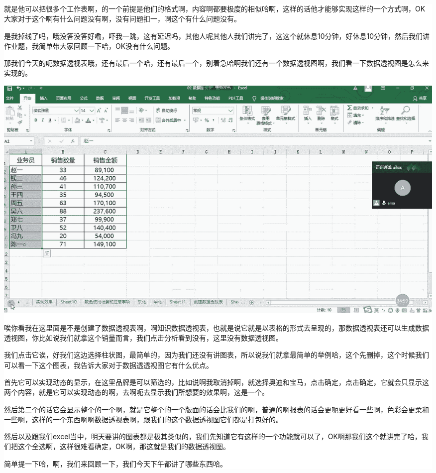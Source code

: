 就是他可以把很多个工作表啊，的一个前提是他们的格式啊，内容啊都要极度的相似哈啊，这样的话他才能够实现这样的一个方式啊，OK大家对于这个啊有什么问题没有啊，没有问题扣一，啊这个有什么问题没有。

是我掉线了吗，哦没答没答好嘞，吓我一跳，这有延迟吗，其他人呢其他人我们讲完了，这这个就休息10分钟，好休息10分钟，然后我们讲作业题，我简单带大家回顾一下哈，OK没有什么问题。

那我们今天的呃数据透视表哦，还有最后一个哈，还有最后一个，别着急哈啊我们还有一个数据透视图啊，我们看一下数据透视图是怎么来实现的。



![](img/d523edbeca28f50d6924d758bb726ef3_31.png)

唉你看我在这里面是不是创建了数据透视表啊，啊知识数据透视表，也就是说它就是以表格的形式去呈现的，那数据透视表还可以生成数据透视图，你比如说我们就拿这个销量而言，我们点击分析看到没有，这里没有数据透视图。

我们点击它诶，好我们这边选择柱状图，最简单的，因为我们还没有讲图表，所以说我们就拿最简单的举例哈，这个先删掉，这个时候我们可以看一下这个图表，我告诉大家对于数据透透视图它有什么优点。

首先它可以实现动态的显示，在这里品牌是可以筛选的，比如说啊我取消掉啊，就选择奥迪和宝马，点击确定，点击确定，它就会只显示这两个内容，就是它可以实现动态的啊，去啊呃去显示我们所想要的效果啊，这是一个。

然后第二个的话它会显示整个的一个啊，就是它整个的一个版面的话会比我们的啊，普通的啊报表的话会更呃更好看一些啊，色彩会更柔和一些啊，这样的一个东西啊啊数据透视表啊，跟我们的这个数据透视图它们都是打包好的。

然后以及跟我们excel当中，明天要讲的图表都是极其类似的，我们先知道它有这样的一个功能就可以了，OK啊那我们这个就讲完了哈，我们把这个全选啊，这样很难看确定，OK啊，那这就是我们的数据透视图。

简单提一下哈，啊，我们来回顾一下，我们今天下午都讲了哪些东西哈。
